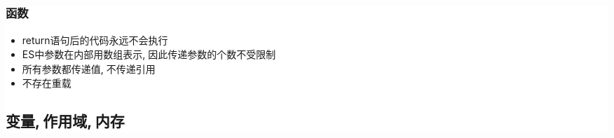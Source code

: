 
### 函数
- return语句后的代码永远不会执行
- ES中参数在内部用数组表示, 因此传递参数的个数不受限制
- 所有参数都传递值, 不传递引用
- 不存在重载


## 变量, 作用域, 内存

### 